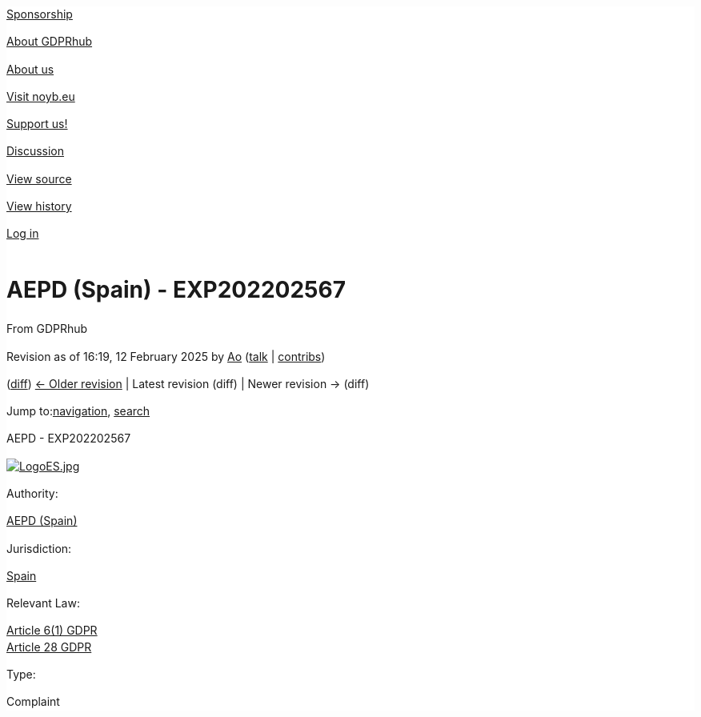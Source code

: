 [Sponsorship](/index.php?title=GDPRhub_Sponsorship)

[About GDPRhub](#)

[About us](/index.php?title=About_GDPRhub)

[Visit noyb.eu](https://www.noyb.eu)

[Support us!](https://www.noyb.eu/support)

[](# "Page tools")

[Discussion](/index.php?title=Talk:AEPD_\(Spain\)_-_EXP202202567&action=edit&redlink=1 "Discussion about the content page (page does not exist) [t]")

[View source](/index.php?title=AEPD_\(Spain\)_-_EXP202202567&action=edit "This page is protected.
You can view its source [e]")

[View history](/index.php?title=AEPD_\(Spain\)_-_EXP202202567&action=history "Past revisions of this page [h]")

[](# "You are not logged in.")

[Log in](/index.php?title=Special:UserLogin&returnto=AEPD+%28Spain%29+-+EXP202202567&returntoquery=oldid%3D45674 "You are encouraged to log in; however, it is not mandatory [o]")

# AEPD (Spain) - EXP202202567

From GDPRhub

Revision as of 16:19, 12 February 2025 by [Ao](/index.php?title=User:Ao&action=edit&redlink=1 "User:Ao (page does not exist)") ([talk](/index.php?title=User_talk:Ao&action=edit&redlink=1 "User talk:Ao (page does not exist)") | [contribs](/index.php?title=Special:Contributions/Ao "Special:Contributions/Ao"))

([diff](/index.php?title=AEPD_\(Spain\)_-_EXP202202567&diff=prev&oldid=45674 "AEPD (Spain) - EXP202202567")) [← Older revision](/index.php?title=AEPD_\(Spain\)_-_EXP202202567&direction=prev&oldid=45674 "AEPD (Spain) - EXP202202567") | Latest revision (diff) | Newer revision → (diff)

Jump to:[navigation](#mw-navigation), [search](#p-search)

AEPD - EXP202202567

[![LogoES.jpg](/images/thumb/5/59/LogoES.jpg/250px-LogoES.jpg)](/index.php?title=File:LogoES.jpg)

Authority:

[AEPD (Spain)](/index.php?title=AEPD_\(Spain\) "AEPD (Spain)")

Jurisdiction:

[Spain](/index.php?title=Category:Spain "Category:Spain")

Relevant Law:

[Article 6(1) GDPR](/index.php?title=Article_6_GDPR#1 "Article 6 GDPR")  
[Article 28 GDPR](/index.php?title=Article_28_GDPR "Article 28 GDPR")

Type:

Complaint
